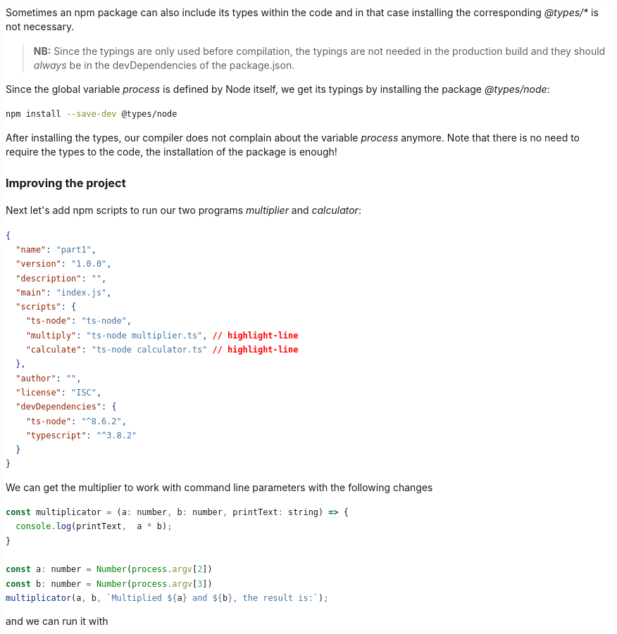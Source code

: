 Sometimes an npm package can also include its types within the code and in that case installing the corresponding <i>@types/*</i> is not necessary.

> **NB:** Since the typings are only used before compilation, the typings are not needed in the production build and they should <i>always</i> be in the devDependencies of the package.json.

Since the global variable <i>process</i> is defined by Node itself, we get its typings by installing the package <i>@types/node</i>:

```sh
npm install --save-dev @types/node
```

After installing the types, our compiler does not complain about the variable <i>process</i> anymore. Note that there is no need to require the types to the code, the installation of the package is enough!

### Improving the project


Next let's add npm scripts to run our two programs <i>multiplier</i> and <i>calculator</i>:

```json
{
  "name": "part1",
  "version": "1.0.0",
  "description": "",
  "main": "index.js",
  "scripts": {
    "ts-node": "ts-node",
    "multiply": "ts-node multiplier.ts", // highlight-line
    "calculate": "ts-node calculator.ts" // highlight-line
  },
  "author": "",
  "license": "ISC",
  "devDependencies": {
    "ts-node": "^8.6.2",
    "typescript": "^3.8.2"
  }
}
```


We can get the multiplier to work with command line parameters with the following changes

```js
const multiplicator = (a: number, b: number, printText: string) => {
  console.log(printText,  a * b);
}

const a: number = Number(process.argv[2])
const b: number = Number(process.argv[3])
multiplicator(a, b, `Multiplied ${a} and ${b}, the result is:`);
```

and we can run it with
